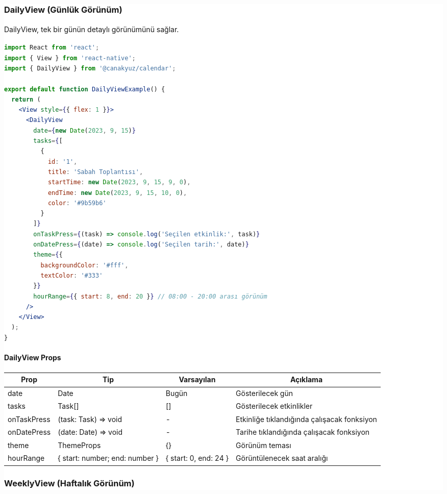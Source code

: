 ### DailyView (Günlük Görünüm)

DailyView, tek bir günün detaylı görünümünü sağlar.

```jsx
import React from 'react';
import { View } from 'react-native';
import { DailyView } from '@canakyuz/calendar';

export default function DailyViewExample() {
  return (
    <View style={{ flex: 1 }}>
      <DailyView
        date={new Date(2023, 9, 15)}
        tasks={[
          {
            id: '1',
            title: 'Sabah Toplantısı',
            startTime: new Date(2023, 9, 15, 9, 0),
            endTime: new Date(2023, 9, 15, 10, 0),
            color: '#9b59b6'
          }
        ]}
        onTaskPress={(task) => console.log('Seçilen etkinlik:', task)}
        onDatePress={(date) => console.log('Seçilen tarih:', date)}
        theme={{
          backgroundColor: '#fff',
          textColor: '#333'
        }}
        hourRange={{ start: 8, end: 20 }} // 08:00 - 20:00 arası görünüm
      />
    </View>
  );
}
```

#### DailyView Props

| Prop | Tip | Varsayılan | Açıklama |
|------|-----|------------|----------|
| date | Date | Bugün | Gösterilecek gün |
| tasks | Task[] | [] | Gösterilecek etkinlikler |
| onTaskPress | (task: Task) => void | - | Etkinliğe tıklandığında çalışacak fonksiyon |
| onDatePress | (date: Date) => void | - | Tarihe tıklandığında çalışacak fonksiyon |
| theme | ThemeProps | {} | Görünüm teması |
| hourRange | { start: number; end: number } | { start: 0, end: 24 } | Görüntülenecek saat aralığı |

### WeeklyView (Haftalık Görünüm)

